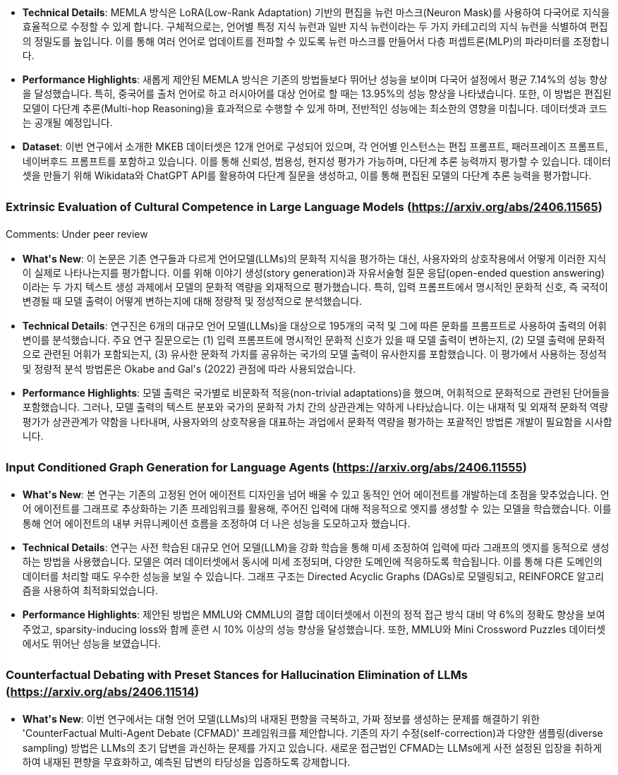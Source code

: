- **Technical Details**: MEMLA 방식은 LoRA(Low-Rank Adaptation) 기반의 편집을 뉴런 마스크(Neuron Mask)를 사용하여 다국어로 지식을 효율적으로 수정할 수 있게 합니다. 구체적으로는, 언어별 특정 지식 뉴런과 일반 지식 뉴런이라는 두 가지 카테고리의 지식 뉴런을 식별하여 편집의 정밀도를 높입니다. 이를 통해 여러 언어로 업데이트를 전파할 수 있도록 뉴런 마스크를 만들어서 다층 퍼셉트론(MLP)의 파라미터를 조정합니다.

- **Performance Highlights**: 새롭게 제안된 MEMLA 방식은 기존의 방법들보다 뛰어난 성능을 보이며 다국어 설정에서 평균 7.14%의 성능 향상을 달성했습니다. 특히, 중국어를 출처 언어로 하고 러시아어를 대상 언어로 할 때는 13.95%의 성능 향상을 나타냈습니다. 또한, 이 방법은 편집된 모델이 다단계 추론(Multi-hop Reasoning)을 효과적으로 수행할 수 있게 하며, 전반적인 성능에는 최소한의 영향을 미칩니다. 데이터셋과 코드는 공개될 예정입니다.

- **Dataset**: 이번 연구에서 소개한 MKEB 데이터셋은 12개 언어로 구성되어 있으며, 각 언어별 인스턴스는 편집 프롬프트, 패러프레이즈 프롬프트, 네이버후드 프롬프트를 포함하고 있습니다. 이를 통해 신뢰성, 범용성, 현지성 평가가 가능하며, 다단계 추론 능력까지 평가할 수 있습니다. 데이터셋을 만들기 위해 Wikidata와 ChatGPT API를 활용하여 다단계 질문을 생성하고, 이를 통해 편집된 모델의 다단계 추론 능력을 평가합니다.



### Extrinsic Evaluation of Cultural Competence in Large Language Models (https://arxiv.org/abs/2406.11565)
Comments:
          Under peer review

- **What's New**: 이 논문은 기존 연구들과 다르게 언어모델(LLMs)의 문화적 지식을 평가하는 대신, 사용자와의 상호작용에서 어떻게 이러한 지식이 실제로 나타나는지를 평가합니다. 이를 위해 이야기 생성(story generation)과 자유서술형 질문 응답(open-ended question answering)이라는 두 가지 텍스트 생성 과제에서 모델의 문화적 역량을 외재적으로 평가했습니다. 특히, 입력 프롬프트에서 명시적인 문화적 신호, 즉 국적이 변경될 때 모델 출력이 어떻게 변하는지에 대해 정량적 및 정성적으로 분석했습니다.

- **Technical Details**: 연구진은 6개의 대규모 언어 모델(LLMs)을 대상으로 195개의 국적 및 그에 따른 문화를 프롬프트로 사용하여 출력의 어휘 변이를 분석했습니다. 주요 연구 질문으로는 (1) 입력 프롬프트에 명시적인 문화적 신호가 있을 때 모델 출력이 변하는지, (2) 모델 출력에 문화적으로 관련된 어휘가 포함되는지, (3) 유사한 문화적 가치를 공유하는 국가의 모델 출력이 유사한지를 포함했습니다. 이 평가에서 사용하는 정성적 및 정량적 분석 방법론은 Okabe and Gal's (2022) 관점에 따라 사용되었습니다.

- **Performance Highlights**: 모델 출력은 국가별로 비문화적 적응(non-trivial adaptations)을 했으며, 어휘적으로 문화적으로 관련된 단어들을 포함했습니다. 그러나, 모델 출력의 텍스트 분포와 국가의 문화적 가치 간의 상관관계는 약하게 나타났습니다. 이는 내재적 및 외재적 문화적 역량 평가가 상관관계가 약함을 나타내며, 사용자와의 상호작용을 대표하는 과업에서 문화적 역량을 평가하는 포괄적인 방법론 개발이 필요함을 시사합니다.



### Input Conditioned Graph Generation for Language Agents (https://arxiv.org/abs/2406.11555)
- **What's New**: 본 연구는 기존의 고정된 언어 에이전트 디자인을 넘어 배울 수 있고 동적인 언어 에이전트를 개발하는데 초점을 맞추었습니다. 언어 에이전트를 그래프로 추상화하는 기존 프레임워크를 활용해, 주어진 입력에 대해 적응적으로 엣지를 생성할 수 있는 모델을 학습했습니다. 이를 통해 언어 에이전트의 내부 커뮤니케이션 흐름을 조정하여 더 나은 성능을 도모하고자 했습니다.

- **Technical Details**: 연구는 사전 학습된 대규모 언어 모델(LLM)을 강화 학습을 통해 미세 조정하여 입력에 따라 그래프의 엣지를 동적으로 생성하는 방법을 사용했습니다. 모델은 여러 데이터셋에서 동시에 미세 조정되며, 다양한 도메인에 적응하도록 학습됩니다. 이를 통해 다른 도메인의 데이터를 처리할 때도 우수한 성능을 보일 수 있습니다. 그래프 구조는 Directed Acyclic Graphs (DAGs)로 모델링되고, REINFORCE 알고리즘을 사용하여 최적화되었습니다.

- **Performance Highlights**: 제안된 방법은 MMLU와 CMMLU의 결합 데이터셋에서 이전의 정적 접근 방식 대비 약 6%의 정확도 향상을 보여주었고, sparsity-inducing loss와 함께 훈련 시 10% 이상의 성능 향상을 달성했습니다. 또한, MMLU와 Mini Crossword Puzzles 데이터셋에서도 뛰어난 성능을 보였습니다.



### Counterfactual Debating with Preset Stances for Hallucination Elimination of LLMs (https://arxiv.org/abs/2406.11514)
- **What's New**: 이번 연구에서는 대형 언어 모델(LLMs)의 내재된 편향을 극복하고, 가짜 정보를 생성하는 문제를 해결하기 위한 'CounterFactual Multi-Agent Debate (CFMAD)' 프레임워크를 제안합니다. 기존의 자기 수정(self-correction)과 다양한 샘플링(diverse sampling) 방법은 LLMs의 초기 답변을 과신하는 문제를 가지고 있습니다. 새로운 접근법인 CFMAD는 LLMs에게 사전 설정된 입장을 취하게 하여 내재된 편향을 무효화하고, 예측된 답변의 타당성을 입증하도록 강제합니다.
